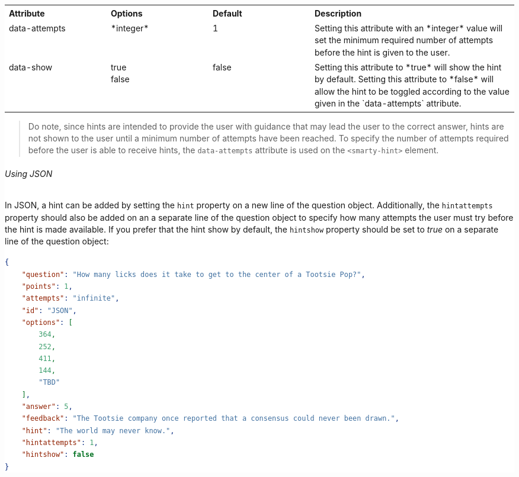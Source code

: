 <table cellpadding="2" cellspacing="2">
    <tr align="left">
        <th width="20%">Attribute</th>
        <th width="20%">Options</th>
        <th width="20%">Default</th>
        <th width="40%">Description</th>
    </tr>
    <tr>
        <td>data-attempts</td>
        <td>*integer*</td>
        <td>1</td>
        <td>Setting this attribute with an *integer* value will set the minimum required number of attempts before the hint is given to the user.</td>
    </tr>
    <tr>
        <td>data-show</td>
        <td>true<br>
            false</td>
        <td>false</td>
        <td>Setting this attribute to *true* will show the hint by default. Setting this attribute to *false* will allow the hint to be toggled according to the value given in the `data-attempts` attribute.</td>
    </tr>
</table>
    
> Do note, since hints are intended to provide the user with guidance that may lead the user to the correct answer, hints are not shown to the user until a minimum number of attempts have been reached. To specify the number of attempts required before the user is able to receive hints, the `data-attempts` attribute is used on the `<smarty-hint>` element.

###### Using JSON

In JSON, a hint can be added by setting the `hint` property on a new line of the question object. Additionally, the `hintattempts` property should also be added on an a separate line of the question object to specify how many attempts the user must try before the hint is made available. If you prefer that the hint show by default,  the `hintshow` property should be set to *true* on a separate line of the question object:

```json
{
    "question": "How many licks does it take to get to the center of a Tootsie Pop?",
    "points": 1,
    "attempts": "infinite",
    "id": "JSON",
    "options": [
        364,
        252,
        411,
        144,
        "TBD"
    ],
    "answer": 5,
    "feedback": "The Tootsie company once reported that a consensus could never been drawn.",
    "hint": "The world may never know.",
    "hintattempts": 1,
    "hintshow": false
}
```
    